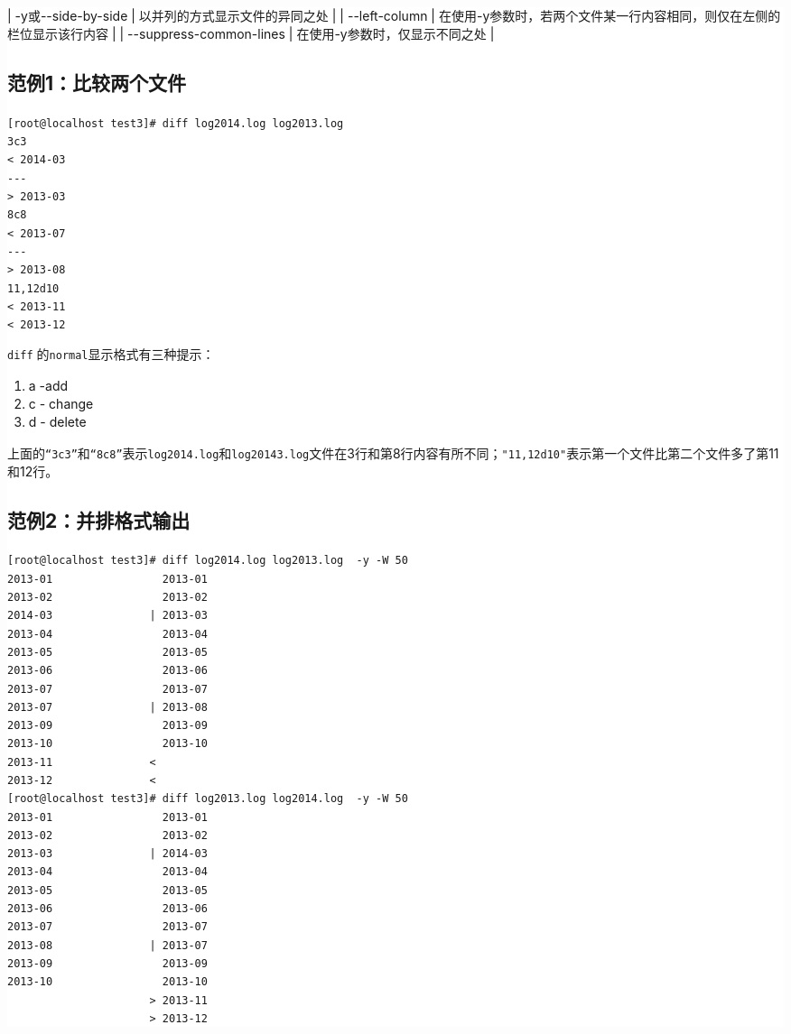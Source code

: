 | -y或--side-by-side          | 以并列的方式显示文件的异同之处                               |
| --left-column               | 在使用-y参数时，若两个文件某一行内容相同，则仅在左侧的栏位显示该行内容 |
| --suppress-common-lines     | 在使用-y参数时，仅显示不同之处                               |



## 范例1：比较两个文件

~~~
[root@localhost test3]# diff log2014.log log2013.log 
3c3
< 2014-03
---
> 2013-03
8c8
< 2013-07
---
> 2013-08
11,12d10
< 2013-11
< 2013-12
~~~

`diff` 的`normal`显示格式有三种提示：

1. a -add
2. c - change
3. d - delete

上面的`“3c3”`和`“8c8”`表示`log2014.log`和`log20143.log`文件在3行和第8行内容有所不同；`"11,12d10"`表示第一个文件比第二个文件多了第11和12行。



## 范例2：并排格式输出

~~~
[root@localhost test3]# diff log2014.log log2013.log  -y -W 50
2013-01                 2013-01
2013-02                 2013-02
2014-03               | 2013-03
2013-04                 2013-04
2013-05                 2013-05
2013-06                 2013-06
2013-07                 2013-07
2013-07               | 2013-08
2013-09                 2013-09
2013-10                 2013-10
2013-11               <
2013-12               <
[root@localhost test3]# diff log2013.log log2014.log  -y -W 50
2013-01                 2013-01
2013-02                 2013-02
2013-03               | 2014-03
2013-04                 2013-04
2013-05                 2013-05
2013-06                 2013-06
2013-07                 2013-07
2013-08               | 2013-07
2013-09                 2013-09
2013-10                 2013-10
                      > 2013-11
                      > 2013-12
~~~
